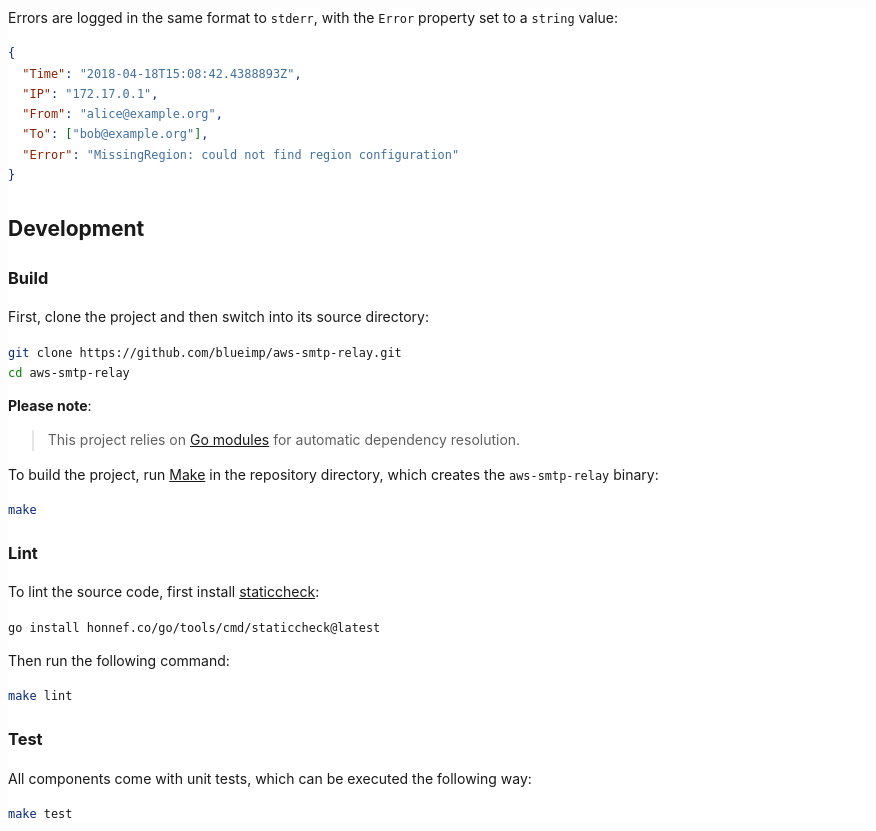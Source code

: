 Errors are logged in the same format to `stderr`, with the `Error` property set
to a `string` value:

```json
{
  "Time": "2018-04-18T15:08:42.4388893Z",
  "IP": "172.17.0.1",
  "From": "alice@example.org",
  "To": ["bob@example.org"],
  "Error": "MissingRegion: could not find region configuration"
}
```

## Development

### Build

First, clone the project and then switch into its source directory:

```sh
git clone https://github.com/blueimp/aws-smtp-relay.git
cd aws-smtp-relay
```

**Please note**:

> This project relies on [Go modules](https://github.com/golang/go/wiki/Modules)
> for automatic dependency resolution.

To build the project, run
[Make](<https://en.wikipedia.org/wiki/Make_(software)>) in the repository
directory, which creates the `aws-smtp-relay` binary:

```sh
make
```

### Lint

To lint the source code, first install [staticcheck](https://staticcheck.io/):

```sh
go install honnef.co/go/tools/cmd/staticcheck@latest
```

Then run the following command:

```sh
make lint
```

### Test

All components come with unit tests, which can be executed the following way:

```sh
make test
```
